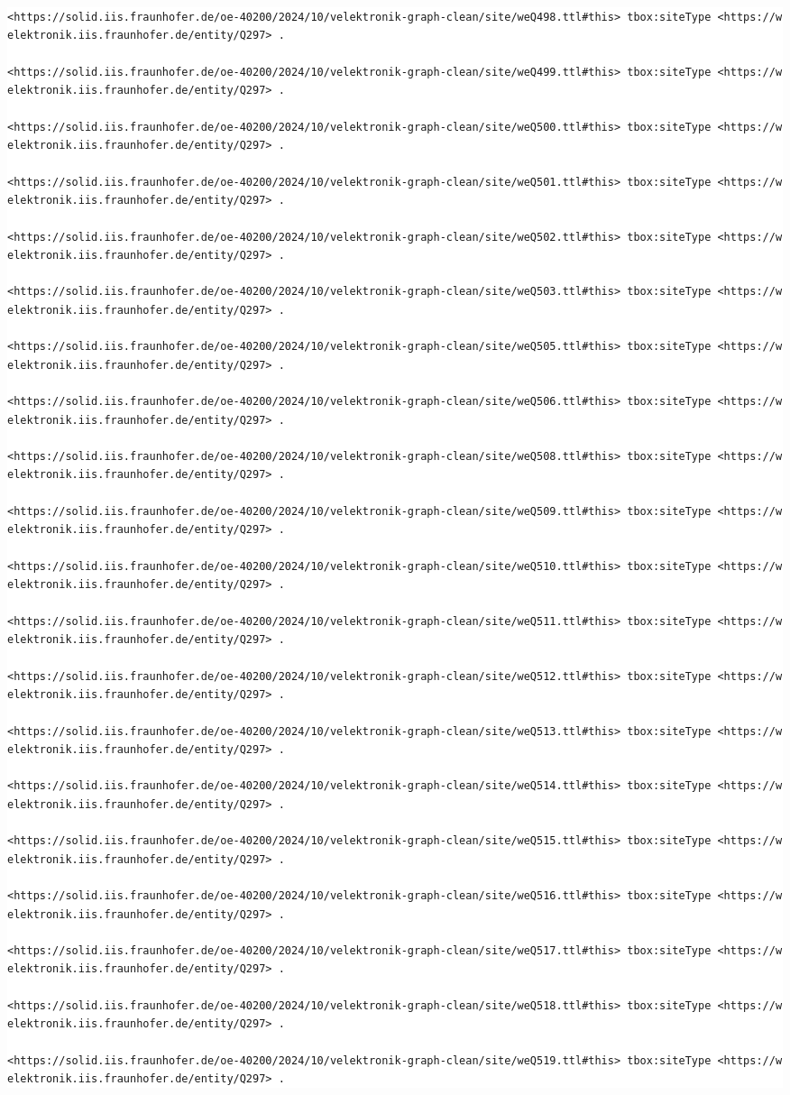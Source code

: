    <https://solid.iis.fraunhofer.de/oe-40200/2024/10/velektronik-graph-clean/site/weQ498.ttl#this> tbox:siteType <https://welektronik.iis.fraunhofer.de/entity/Q297> .
    
    <https://solid.iis.fraunhofer.de/oe-40200/2024/10/velektronik-graph-clean/site/weQ499.ttl#this> tbox:siteType <https://welektronik.iis.fraunhofer.de/entity/Q297> .
    
    <https://solid.iis.fraunhofer.de/oe-40200/2024/10/velektronik-graph-clean/site/weQ500.ttl#this> tbox:siteType <https://welektronik.iis.fraunhofer.de/entity/Q297> .
    
    <https://solid.iis.fraunhofer.de/oe-40200/2024/10/velektronik-graph-clean/site/weQ501.ttl#this> tbox:siteType <https://welektronik.iis.fraunhofer.de/entity/Q297> .
    
    <https://solid.iis.fraunhofer.de/oe-40200/2024/10/velektronik-graph-clean/site/weQ502.ttl#this> tbox:siteType <https://welektronik.iis.fraunhofer.de/entity/Q297> .
    
    <https://solid.iis.fraunhofer.de/oe-40200/2024/10/velektronik-graph-clean/site/weQ503.ttl#this> tbox:siteType <https://welektronik.iis.fraunhofer.de/entity/Q297> .
    
    <https://solid.iis.fraunhofer.de/oe-40200/2024/10/velektronik-graph-clean/site/weQ505.ttl#this> tbox:siteType <https://welektronik.iis.fraunhofer.de/entity/Q297> .
    
    <https://solid.iis.fraunhofer.de/oe-40200/2024/10/velektronik-graph-clean/site/weQ506.ttl#this> tbox:siteType <https://welektronik.iis.fraunhofer.de/entity/Q297> .
    
    <https://solid.iis.fraunhofer.de/oe-40200/2024/10/velektronik-graph-clean/site/weQ508.ttl#this> tbox:siteType <https://welektronik.iis.fraunhofer.de/entity/Q297> .
    
    <https://solid.iis.fraunhofer.de/oe-40200/2024/10/velektronik-graph-clean/site/weQ509.ttl#this> tbox:siteType <https://welektronik.iis.fraunhofer.de/entity/Q297> .
    
    <https://solid.iis.fraunhofer.de/oe-40200/2024/10/velektronik-graph-clean/site/weQ510.ttl#this> tbox:siteType <https://welektronik.iis.fraunhofer.de/entity/Q297> .
    
    <https://solid.iis.fraunhofer.de/oe-40200/2024/10/velektronik-graph-clean/site/weQ511.ttl#this> tbox:siteType <https://welektronik.iis.fraunhofer.de/entity/Q297> .
    
    <https://solid.iis.fraunhofer.de/oe-40200/2024/10/velektronik-graph-clean/site/weQ512.ttl#this> tbox:siteType <https://welektronik.iis.fraunhofer.de/entity/Q297> .
    
    <https://solid.iis.fraunhofer.de/oe-40200/2024/10/velektronik-graph-clean/site/weQ513.ttl#this> tbox:siteType <https://welektronik.iis.fraunhofer.de/entity/Q297> .
    
    <https://solid.iis.fraunhofer.de/oe-40200/2024/10/velektronik-graph-clean/site/weQ514.ttl#this> tbox:siteType <https://welektronik.iis.fraunhofer.de/entity/Q297> .
    
    <https://solid.iis.fraunhofer.de/oe-40200/2024/10/velektronik-graph-clean/site/weQ515.ttl#this> tbox:siteType <https://welektronik.iis.fraunhofer.de/entity/Q297> .
    
    <https://solid.iis.fraunhofer.de/oe-40200/2024/10/velektronik-graph-clean/site/weQ516.ttl#this> tbox:siteType <https://welektronik.iis.fraunhofer.de/entity/Q297> .
    
    <https://solid.iis.fraunhofer.de/oe-40200/2024/10/velektronik-graph-clean/site/weQ517.ttl#this> tbox:siteType <https://welektronik.iis.fraunhofer.de/entity/Q297> .
    
    <https://solid.iis.fraunhofer.de/oe-40200/2024/10/velektronik-graph-clean/site/weQ518.ttl#this> tbox:siteType <https://welektronik.iis.fraunhofer.de/entity/Q297> .
    
    <https://solid.iis.fraunhofer.de/oe-40200/2024/10/velektronik-graph-clean/site/weQ519.ttl#this> tbox:siteType <https://welektronik.iis.fraunhofer.de/entity/Q297> .
    